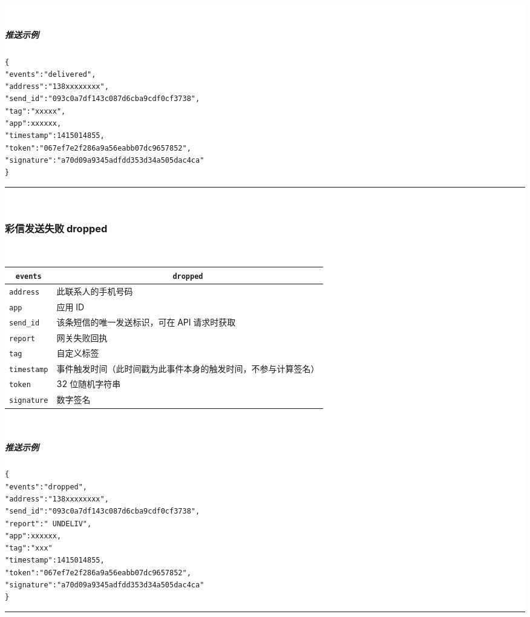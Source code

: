 <br>

##### **推送示例**


```
{
"events":"delivered",
"address":"138xxxxxxxx",
"send_id":"093c0a7df143c087d6cba9cdf0cf3738",
"tag":"xxxxx",
"app":xxxxxx,
"timestamp":1415014855,
"token":"067ef7e2f286a9a56eabb07dc9657852",
"signature":"a70d09a9345adfdd353d34a505dac4ca"
}
```

---

<br>

### **彩信发送失败 dropped**

<br>


| `events`    | `dropped`                                                    |
| ----------- | ------------------------------------------------------------ |
| `address`   | 此联系人的手机号码                                           |
| `app`       | 应用 ID                                                      |
| `send_id`   | 该条短信的唯一发送标识，可在 API 请求时获取                  |
| `report`    | 网关失败回执                                                 |
| `tag`       | 自定义标签                                                   |
| `timestamp` | 事件触发时间（此时间戳为此事件本身的触发时间，不参与计算签名） |
| `token`     | 32 位随机字符串                                              |
| `signature` | 数字签名                                                     |

<br>

##### **推送示例**


```
{
"events":"dropped",
"address":"138xxxxxxxx",
"send_id":"093c0a7df143c087d6cba9cdf0cf3738",
"report":" UNDELIV",
"app":xxxxxx,
"tag":"xxx"
"timestamp":1415014855,
"token":"067ef7e2f286a9a56eabb07dc9657852",
"signature":"a70d09a9345adfdd353d34a505dac4ca"
}
```

---